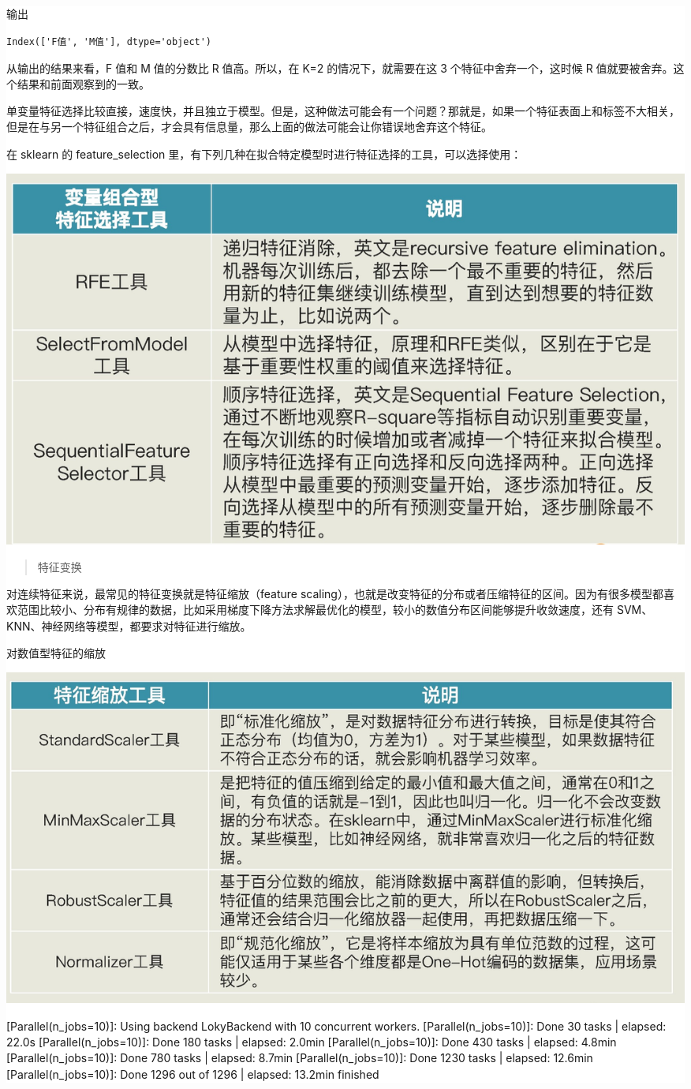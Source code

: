 输出

```text
Index(['F值', 'M值'], dtype='object')
```

从输出的结果来看，F 值和 M 值的分数比 R 值高。所以，在 K=2 的情况下，就需要在这 3 个特征中舍弃一个，这时候 R 值就要被舍弃。这个结果和前面观察到的一致。

单变量特征选择比较直接，速度快，并且独立于模型。但是，这种做法可能会有一个问题？那就是，如果一个特征表面上和标签不大相关，但是在与另一个特征组合之后，才会具有信息量，那么上面的做法可能会让你错误地舍弃这个特征。

在 sklearn 的 feature_selection 里，有下列几种在拟合特定模型时进行特征选择的工具，可以选择使用：

![特征选择的工具](./images/feature_selection.png)

> 特征变换

对连续特征来说，最常见的特征变换就是特征缩放（feature scaling），也就是改变特征的分布或者压缩特征的区间。因为有很多模型都喜欢范围比较小、分布有规律的数据，比如采用梯度下降方法求解最优化的模型，较小的数值分布区间能够提升收敛速度，还有 SVM、KNN、神经网络等模型，都要求对特征进行缩放。

对数值型特征的缩放

![特征缩放](./images/feature-scaling.png)

[Parallel(n_jobs=10)]: Using backend LokyBackend with 10 concurrent workers.
[Parallel(n_jobs=10)]: Done  30 tasks      | elapsed:   22.0s
[Parallel(n_jobs=10)]: Done 180 tasks      | elapsed:  2.0min
[Parallel(n_jobs=10)]: Done 430 tasks      | elapsed:  4.8min
[Parallel(n_jobs=10)]: Done 780 tasks      | elapsed:  8.7min
[Parallel(n_jobs=10)]: Done 1230 tasks      | elapsed: 12.6min
[Parallel(n_jobs=10)]: Done 1296 out of 1296 | elapsed: 13.2min finished